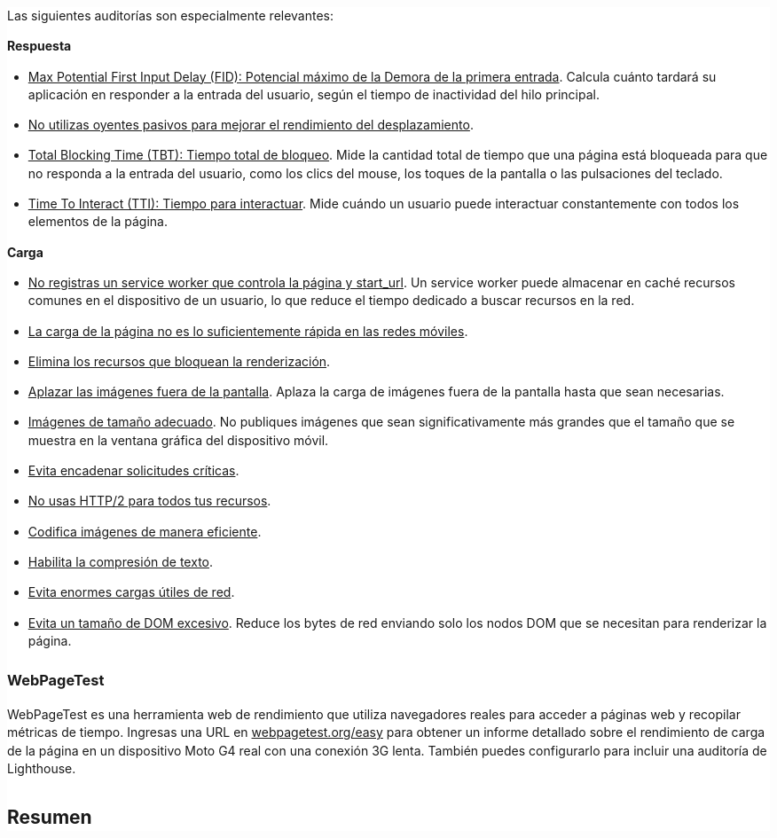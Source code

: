 Las siguientes auditorías son especialmente relevantes:

**Respuesta**

- [Max Potential First Input Delay (FID): Potencial máximo de la Demora de la primera entrada](/lighthouse-max-potential-fid/). Calcula cuánto tardará su aplicación en responder a la entrada del usuario, según el tiempo de inactividad del hilo principal.

- [No utilizas oyentes pasivos para mejorar el rendimiento del desplazamiento](/uses-passive-event-listeners/).

- [Total Blocking Time (TBT): Tiempo total de bloqueo](/lighthouse-total-blocking-time/). Mide la cantidad total de tiempo que una página está bloqueada para que no responda a la entrada del usuario, como los clics del mouse, los toques de la pantalla o las pulsaciones del teclado.

- [Time To Interact (TTI): Tiempo para interactuar](https://developers.google.com/web/tools/lighthouse/audits/consistently-interactive). Mide cuándo un usuario puede interactuar constantemente con todos los elementos de la página.

**Carga**

- [No registras un service worker que controla la página y start_url](/service-worker/). Un service worker puede almacenar en caché recursos comunes en el dispositivo de un usuario, lo que reduce el tiempo dedicado a buscar recursos en la red.

- [La carga de la página no es lo suficientemente rápida en las redes móviles](/load-fast-enough-for-pwa/).

- [Elimina los recursos que bloquean la renderización](https://developers.google.com/web/tools/lighthouse/audits/blocking-resources).

- [Aplazar las imágenes fuera de la pantalla](/offscreen-images/). Aplaza la carga de imágenes fuera de la pantalla hasta que sean necesarias.

- [Imágenes de tamaño adecuado](/uses-responsive-images/). No publiques imágenes que sean significativamente más grandes que el tamaño que se muestra en la ventana gráfica del dispositivo móvil.

- [Evita encadenar solicitudes críticas](/critical-request-chains/).

- [No usas HTTP/2 para todos tus recursos](/uses-http2/).

- [Codifica imágenes de manera eficiente](/uses-optimized-images/).

- [Habilita la compresión de texto](/uses-text-compression/).

- [Evita enormes cargas útiles de red](/total-byte-weight/).

- [Evita un tamaño de DOM excesivo](/dom-size/). Reduce los bytes de red enviando solo los nodos DOM que se necesitan para renderizar la página.

### WebPageTest

WebPageTest es una herramienta web de rendimiento que utiliza navegadores reales para acceder a páginas web y recopilar métricas de tiempo. Ingresas una URL en [webpagetest.org/easy](https://webpagetest.org/easy) para obtener un informe detallado sobre el rendimiento de carga de la página en un dispositivo Moto G4 real con una conexión 3G lenta. También puedes configurarlo para incluir una auditoría de Lighthouse.

## Resumen
